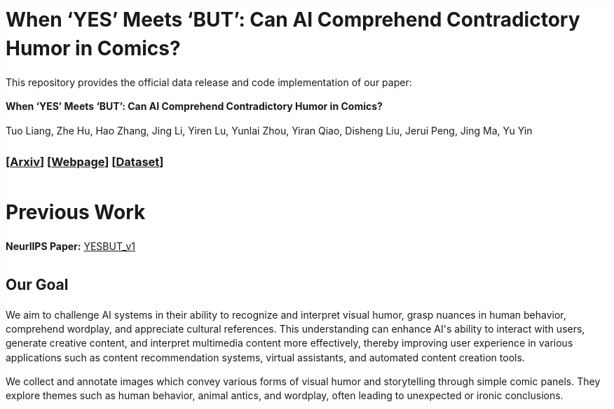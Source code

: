 # When ‘YES’ Meets ‘BUT’: Can AI Comprehend Contradictory Humor in Comics?
This repository provides the official data release and code implementation of our paper:

**When ‘YES’ Meets ‘BUT’: Can AI Comprehend Contradictory Humor in Comics?**

Tuo Liang, Zhe Hu, Hao Zhang, Jing Li, Yiren Lu, Yunlai Zhou, Yiran Qiao, Disheng Liu, Jerui Peng, Jing Ma, Yu Yin


### [[Arxiv](TBD)] [[Webpage](TBD)] [[Dataset](https://github.com/Tuo-Liang/YESBUT_V2/blob/main/data/yesbut_v2.json)]

# Previous Work
**NeurlIPS Paper:** [YESBUT_v1](https://github.com/Tuo-Liang/YESBUT)

## Our Goal

We aim to challenge AI systems in their ability to recognize and interpret visual humor, grasp nuances in human behavior, comprehend wordplay, and appreciate cultural references. This understanding can enhance AI's ability to interact with users, generate creative content, and interpret multimedia content more effectively, thereby improving user experience in various applications such as content recommendation systems, virtual assistants, and automated content creation tools.

We collect and annotate images which convey various forms of visual humor and storytelling through simple comic panels. They explore themes such as human behavior, animal antics, and wordplay, often leading to unexpected or ironic conclusions.